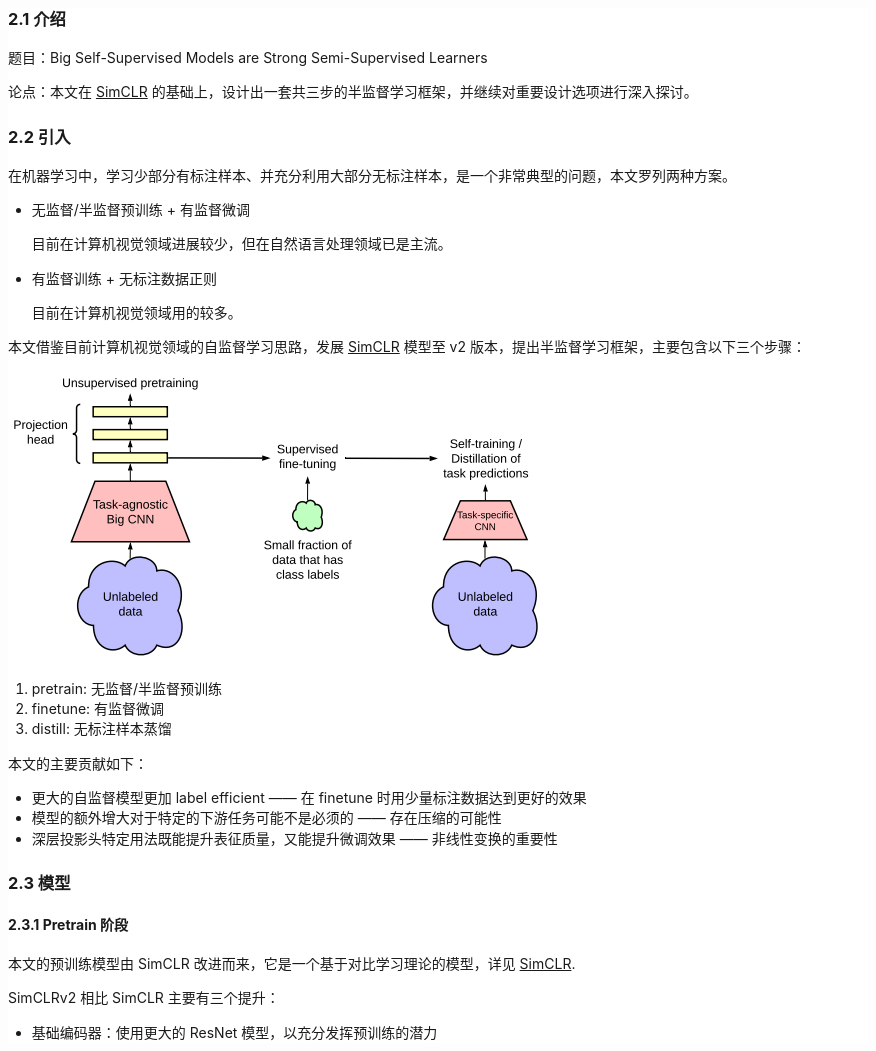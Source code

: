 ### 2.1 介绍

题目：Big Self-Supervised Models are Strong Semi-Supervised Learners

论点：本文在 [SimCLR](#1-SimCLR) 的基础上，设计出一套共三步的半监督学习框架，并继续对重要设计选项进行深入探讨。

### 2.2 引入

在机器学习中，学习少部分有标注样本、并充分利用大部分无标注样本，是一个非常典型的问题，本文罗列两种方案。

* 无监督/半监督预训练 + 有监督微调

  目前在计算机视觉领域进展较少，但在自然语言处理领域已是主流。

* 有监督训练 + 无标注数据正则

  目前在计算机视觉领域用的较多。

本文借鉴目前计算机视觉领域的自监督学习思路，发展 [SimCLR](#1-SimCLR) 模型至 v2 版本，提出半监督学习框架，主要包含以下三个步骤：

<img src="img/SimCLRv2框架.png" alt="SimCLRv2框架"  />

1. pretrain: 无监督/半监督预训练
2. finetune: 有监督微调
3. distill: 无标注样本蒸馏

本文的主要贡献如下：

* 更大的自监督模型更加 label efficient —— 在 finetune 时用少量标注数据达到更好的效果
* 模型的额外增大对于特定的下游任务可能不是必须的 —— 存在压缩的可能性
* 深层投影头特定用法既能提升表征质量，又能提升微调效果 —— 非线性变换的重要性

### 2.3 模型

#### 2.3.1 Pretrain 阶段

本文的预训练模型由 SimCLR 改进而来，它是一个基于对比学习理论的模型，详见 [SimCLR](#1-SimCLR).

SimCLRv2 相比 SimCLR 主要有三个提升：

* 基础编码器：使用更大的 ResNet 模型，以充分发挥预训练的潜力
